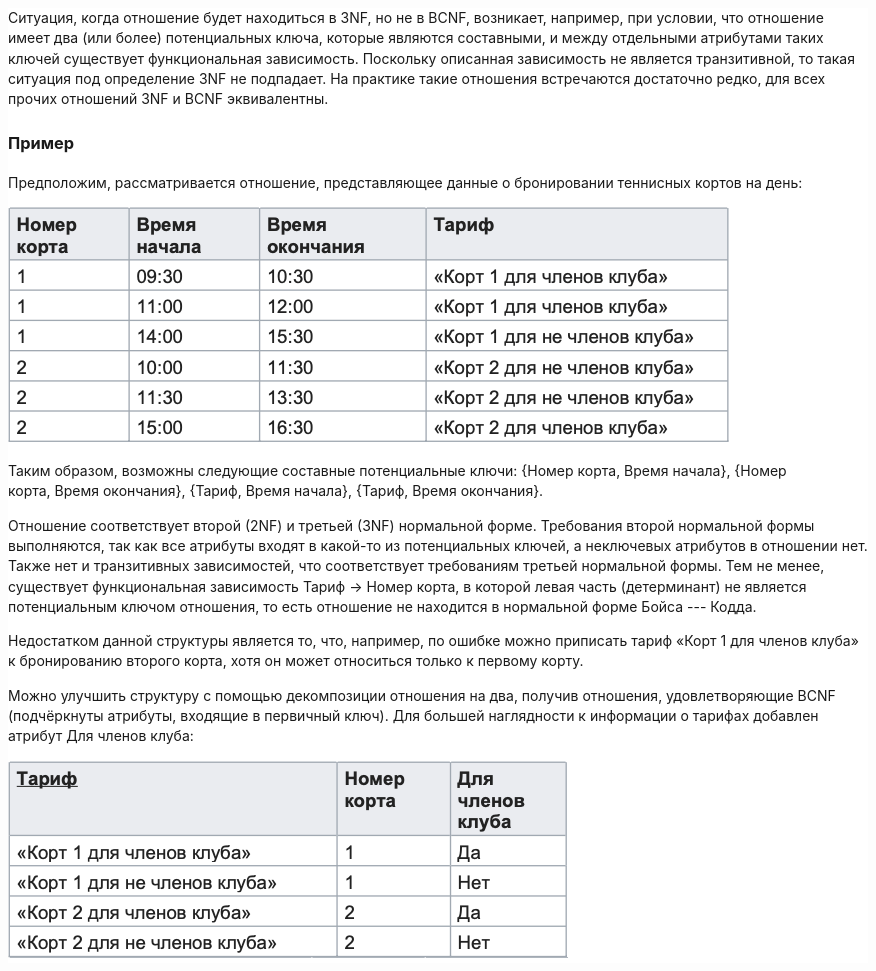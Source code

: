 Ситуация, когда отношение будет находиться в 3NF, но не в BCNF,
возникает, например, при условии, что отношение имеет два (или
более) потенциальных ключа, которые являются составными, и между
отдельными атрибутами таких ключей существует функциональная
зависимость. Поскольку описанная зависимость не является транзитивной,
то такая ситуация под определение 3NF не подпадает. На практике такие
отношения встречаются достаточно редко, для всех прочих отношений 3NF и
BCNF эквивалентны.

### Пример

Предположим, рассматривается отношение, представляющее данные о
бронировании теннисных кортов на день:

![image8](images/bcnf_1.png)

Таким образом, возможны следующие составные потенциальные ключи: {Номер
корта, Время начала}, {Номер корта, Время окончания}, {Тариф, Время
начала}, {Тариф, Время окончания}.

Отношение соответствует второй (2NF) и третьей (3NF) нормальной форме.
Требования второй нормальной формы выполняются, так как все атрибуты
входят в какой-то из потенциальных ключей, а неключевых атрибутов в
отношении нет. Также нет и транзитивных зависимостей, что соответствует
требованиям третьей нормальной формы. Тем не менее, существует
функциональная зависимость Тариф → Номер корта, в которой левая часть
(детерминант) не является потенциальным ключом отношения, то есть
отношение не находится в нормальной форме Бойса --- Кодда.

Недостатком данной структуры является то, что, например, по ошибке можно
приписать тариф «Корт 1 для членов клуба» к бронированию второго корта,
хотя он может относиться только к первому корту.

Можно улучшить структуру с помощью декомпозиции отношения на два,
получив отношения, удовлетворяющие BCNF (подчёркнуты атрибуты, входящие
в первичный ключ). Для большей наглядности к информации о тарифах
добавлен атрибут Для членов клуба:

![image9](images/bcnf_2.png)
